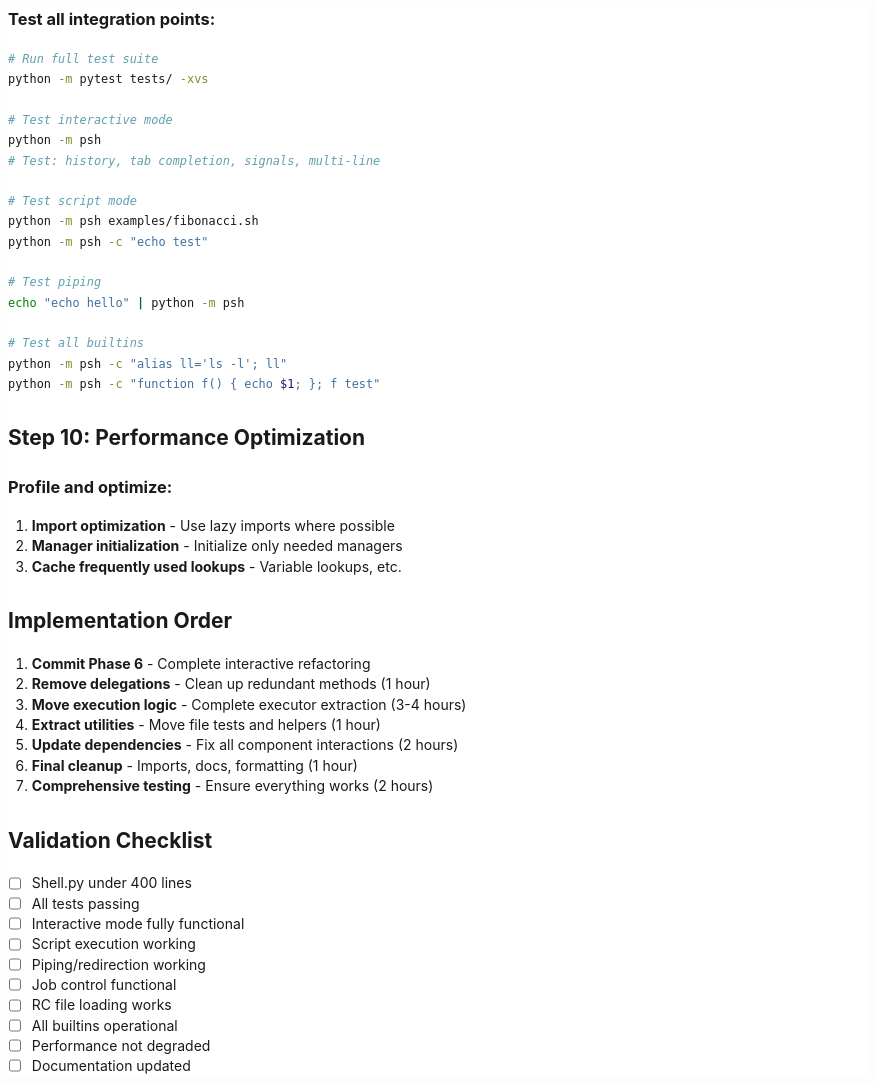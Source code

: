 ### Test all integration points:
```bash
# Run full test suite
python -m pytest tests/ -xvs

# Test interactive mode
python -m psh
# Test: history, tab completion, signals, multi-line

# Test script mode
python -m psh examples/fibonacci.sh
python -m psh -c "echo test"

# Test piping
echo "echo hello" | python -m psh

# Test all builtins
python -m psh -c "alias ll='ls -l'; ll"
python -m psh -c "function f() { echo $1; }; f test"
```

## Step 10: Performance Optimization

### Profile and optimize:
1. **Import optimization** - Use lazy imports where possible
2. **Manager initialization** - Initialize only needed managers
3. **Cache frequently used lookups** - Variable lookups, etc.

## Implementation Order

1. **Commit Phase 6** - Complete interactive refactoring
2. **Remove delegations** - Clean up redundant methods (1 hour)
3. **Move execution logic** - Complete executor extraction (3-4 hours)
4. **Extract utilities** - Move file tests and helpers (1 hour)
5. **Update dependencies** - Fix all component interactions (2 hours)
6. **Final cleanup** - Imports, docs, formatting (1 hour)
7. **Comprehensive testing** - Ensure everything works (2 hours)

## Validation Checklist

- [ ] Shell.py under 400 lines
- [ ] All tests passing
- [ ] Interactive mode fully functional
- [ ] Script execution working
- [ ] Piping/redirection working
- [ ] Job control functional
- [ ] RC file loading works
- [ ] All builtins operational
- [ ] Performance not degraded
- [ ] Documentation updated
